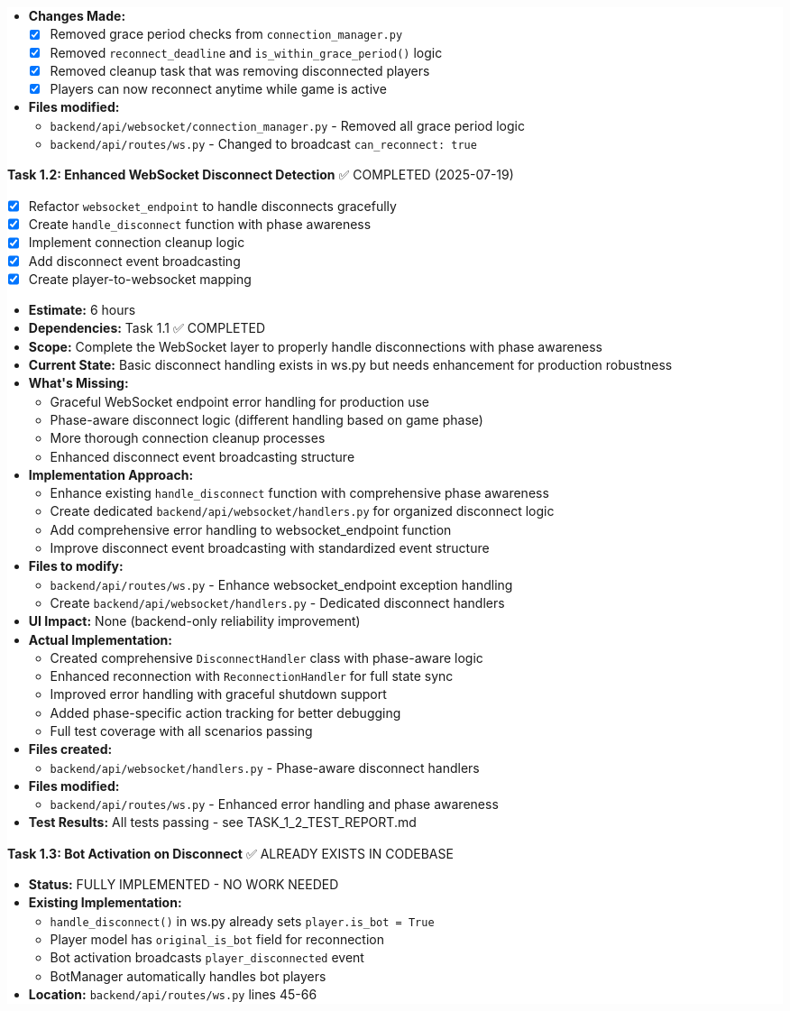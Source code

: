 - **Changes Made:**
  - [x] Removed grace period checks from `connection_manager.py`
  - [x] Removed `reconnect_deadline` and `is_within_grace_period()` logic
  - [x] Removed cleanup task that was removing disconnected players
  - [x] Players can now reconnect anytime while game is active
- **Files modified:**
  - `backend/api/websocket/connection_manager.py` - Removed all grace period logic
  - `backend/api/routes/ws.py` - Changed to broadcast `can_reconnect: true`

**Task 1.2: Enhanced WebSocket Disconnect Detection** ✅ COMPLETED (2025-07-19)

- [x] Refactor `websocket_endpoint` to handle disconnects gracefully
- [x] Create `handle_disconnect` function with phase awareness
- [x] Implement connection cleanup logic
- [x] Add disconnect event broadcasting
- [x] Create player-to-websocket mapping
- **Estimate:** 6 hours
- **Dependencies:** Task 1.1 ✅ COMPLETED
- **Scope:** Complete the WebSocket layer to properly handle disconnections with phase awareness
- **Current State:** Basic disconnect handling exists in ws.py but needs enhancement for production robustness
- **What's Missing:**
  - Graceful WebSocket endpoint error handling for production use
  - Phase-aware disconnect logic (different handling based on game phase)
  - More thorough connection cleanup processes
  - Enhanced disconnect event broadcasting structure
- **Implementation Approach:**
  - Enhance existing `handle_disconnect` function with comprehensive phase awareness
  - Create dedicated `backend/api/websocket/handlers.py` for organized disconnect logic
  - Add comprehensive error handling to websocket_endpoint function
  - Improve disconnect event broadcasting with standardized event structure
- **Files to modify:**
  - `backend/api/routes/ws.py` - Enhance websocket_endpoint exception handling
  - Create `backend/api/websocket/handlers.py` - Dedicated disconnect handlers
- **UI Impact:** None (backend-only reliability improvement)
- **Actual Implementation:**
  - Created comprehensive `DisconnectHandler` class with phase-aware logic
  - Enhanced reconnection with `ReconnectionHandler` for full state sync
  - Improved error handling with graceful shutdown support
  - Added phase-specific action tracking for better debugging
  - Full test coverage with all scenarios passing
- **Files created:**
  - `backend/api/websocket/handlers.py` - Phase-aware disconnect handlers
- **Files modified:**
  - `backend/api/routes/ws.py` - Enhanced error handling and phase awareness
- **Test Results:** All tests passing - see TASK_1_2_TEST_REPORT.md

**Task 1.3: Bot Activation on Disconnect** ✅ ALREADY EXISTS IN CODEBASE

- **Status:** FULLY IMPLEMENTED - NO WORK NEEDED
- **Existing Implementation:**
  - `handle_disconnect()` in ws.py already sets `player.is_bot = True`
  - Player model has `original_is_bot` field for reconnection
  - Bot activation broadcasts `player_disconnected` event
  - BotManager automatically handles bot players
- **Location:** `backend/api/routes/ws.py` lines 45-66
